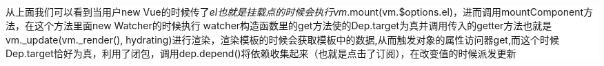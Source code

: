 从上面我们可以看到当用户new Vue的时候传了$el 也就是挂载点的时候 会执行vm.$mount(vm.$options.el)，进而调用mountComponent方法，在这个方法里面new  Watcher的时候执行 watcher构造函数里的get方法使的Dep.target为真并调用传入的getter方法也就是 vm._update(vm._render(), hydrating)进行渲染，渲染模板的时候会获取模板中的数据,从而触发对象的属性访问器get,而这个时候Dep.target恰好为真，利用了闭包，调用dep.depend()将依赖收集起来（也就是点击了订阅），在改变值的时候派发更新

